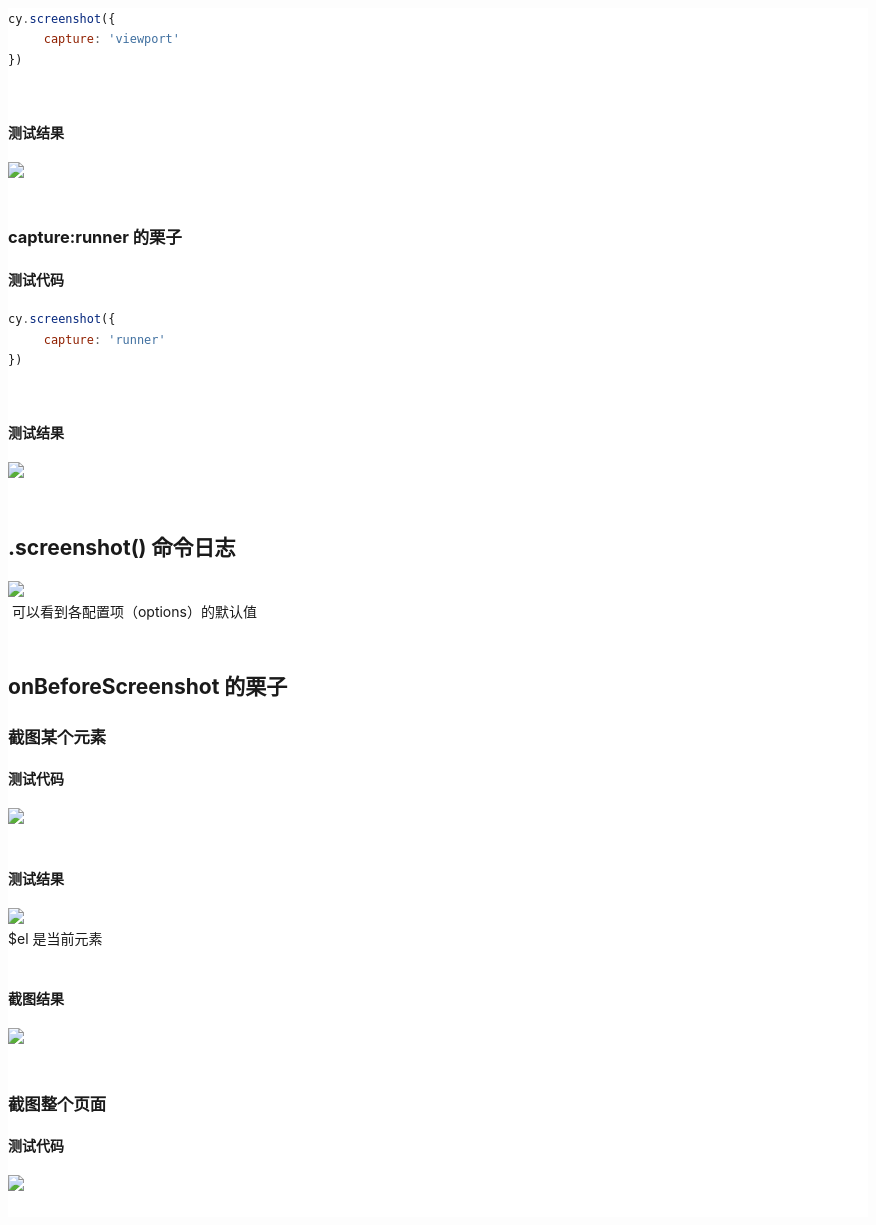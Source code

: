 ```javascript
cy.screenshot({
     capture: 'viewport'
})
```
 

#### 测试结果
![](https://img2020.cnblogs.com/blog/1896874/202009/1896874-20200927184944595-957045456.png)  
 

### capture:runner 的栗子

#### 测试代码

```javascript
cy.screenshot({
     capture: 'runner'
})
```
 

#### 测试结果
![](https://img2020.cnblogs.com/blog/1896874/202009/1896874-20200927184932384-871583946.png)  
 

## .screenshot() 命令日志
![](https://img2020.cnblogs.com/blog/1896874/202009/1896874-20200928085830543-589955926.png)  
 可以看到各配置项（options）的默认值  
 

## onBeforeScreenshot 的栗子

### 截图某个元素

#### 测试代码
![](https://img2020.cnblogs.com/blog/1896874/202009/1896874-20200928103524014-1754107427.png)  
 

#### 测试结果
![](https://img2020.cnblogs.com/blog/1896874/202009/1896874-20200928103528842-1338380678.png)  
$el 是当前元素  
 

#### 截图结果
![](https://img2020.cnblogs.com/blog/1896874/202009/1896874-20200928103559205-1752489582.png)  
 

### 截图整个页面

#### 测试代码
![](https://img2020.cnblogs.com/blog/1896874/202009/1896874-20200928103623590-1568579976.png)  
 